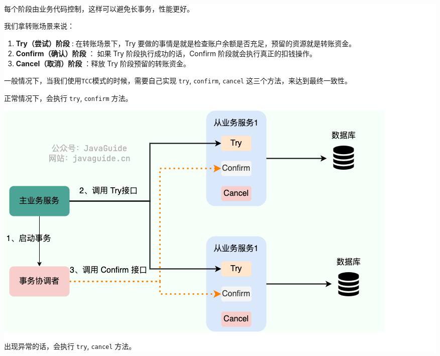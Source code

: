 

每个阶段由业务代码控制，这样可以避免长事务，性能更好。



我们拿转账场景来说：



1. **Try（尝试）阶段** : 在转账场景下，Try 要做的事情是就是检查账户余额是否充足，预留的资源就是转账资金。
2. **Confirm（确认）阶段** ： 如果 Try 阶段执行成功的话，Confirm 阶段就会执行真正的扣钱操作。
3. **Cancel（取消）阶段** ：释放 Try 阶段预留的转账资金。



一般情况下，当我们使用`TCC`模式的时候，需要自己实现 `try`, `confirm`, `cancel` 这三个方法，来达到最终一致性。



正常情况下，会执行 `try`, `confirm` 方法。



![distributed-transaction-tcc-confirm.png](./img/sTCmV5jiVYL4NSen/1666839342041-811b62b6-f061-4fcf-a56e-bb2d8c7c6767-265622.png)



出现异常的话，会执行 `try`, `cancel` 方法。


